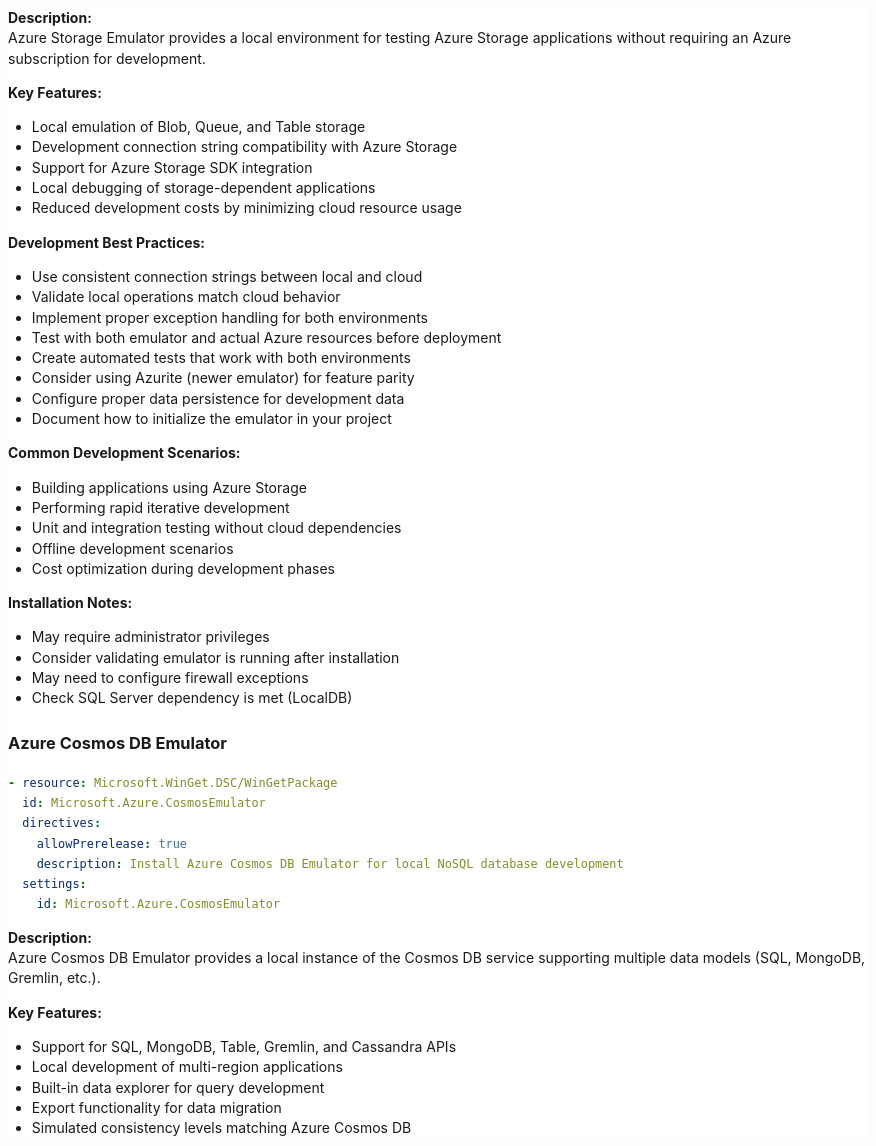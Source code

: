 **Description:**  
Azure Storage Emulator provides a local environment for testing Azure Storage applications without requiring an Azure subscription for development.

**Key Features:**
- Local emulation of Blob, Queue, and Table storage
- Development connection string compatibility with Azure Storage
- Support for Azure Storage SDK integration
- Local debugging of storage-dependent applications
- Reduced development costs by minimizing cloud resource usage

**Development Best Practices:**
- Use consistent connection strings between local and cloud
- Validate local operations match cloud behavior
- Implement proper exception handling for both environments
- Test with both emulator and actual Azure resources before deployment
- Create automated tests that work with both environments
- Consider using Azurite (newer emulator) for feature parity
- Configure proper data persistence for development data
- Document how to initialize the emulator in your project

**Common Development Scenarios:**
- Building applications using Azure Storage
- Performing rapid iterative development
- Unit and integration testing without cloud dependencies
- Offline development scenarios
- Cost optimization during development phases

**Installation Notes:**
- May require administrator privileges
- Consider validating emulator is running after installation
- May need to configure firewall exceptions
- Check SQL Server dependency is met (LocalDB)

### Azure Cosmos DB Emulator

```yaml
- resource: Microsoft.WinGet.DSC/WinGetPackage
  id: Microsoft.Azure.CosmosEmulator
  directives:
    allowPrerelease: true
    description: Install Azure Cosmos DB Emulator for local NoSQL database development
  settings:
    id: Microsoft.Azure.CosmosEmulator
```

**Description:**  
Azure Cosmos DB Emulator provides a local instance of the Cosmos DB service supporting multiple data models (SQL, MongoDB, Gremlin, etc.).

**Key Features:**
- Support for SQL, MongoDB, Table, Gremlin, and Cassandra APIs
- Local development of multi-region applications
- Built-in data explorer for query development
- Export functionality for data migration
- Simulated consistency levels matching Azure Cosmos DB
